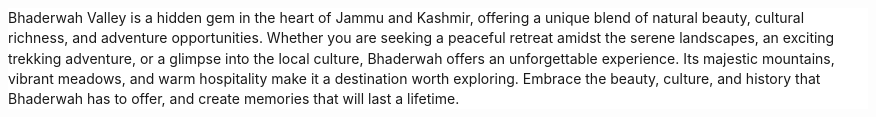 Bhaderwah Valley is a hidden gem in the heart of Jammu and Kashmir, offering a unique blend of natural beauty, cultural richness, and adventure opportunities. Whether you are seeking a peaceful retreat amidst the serene landscapes, an exciting trekking adventure, or a glimpse into the local culture, Bhaderwah offers an unforgettable experience. Its majestic mountains, vibrant meadows, and warm hospitality make it a destination worth exploring. Embrace the beauty, culture, and history that Bhaderwah has to offer, and create memories that will last a lifetime.



